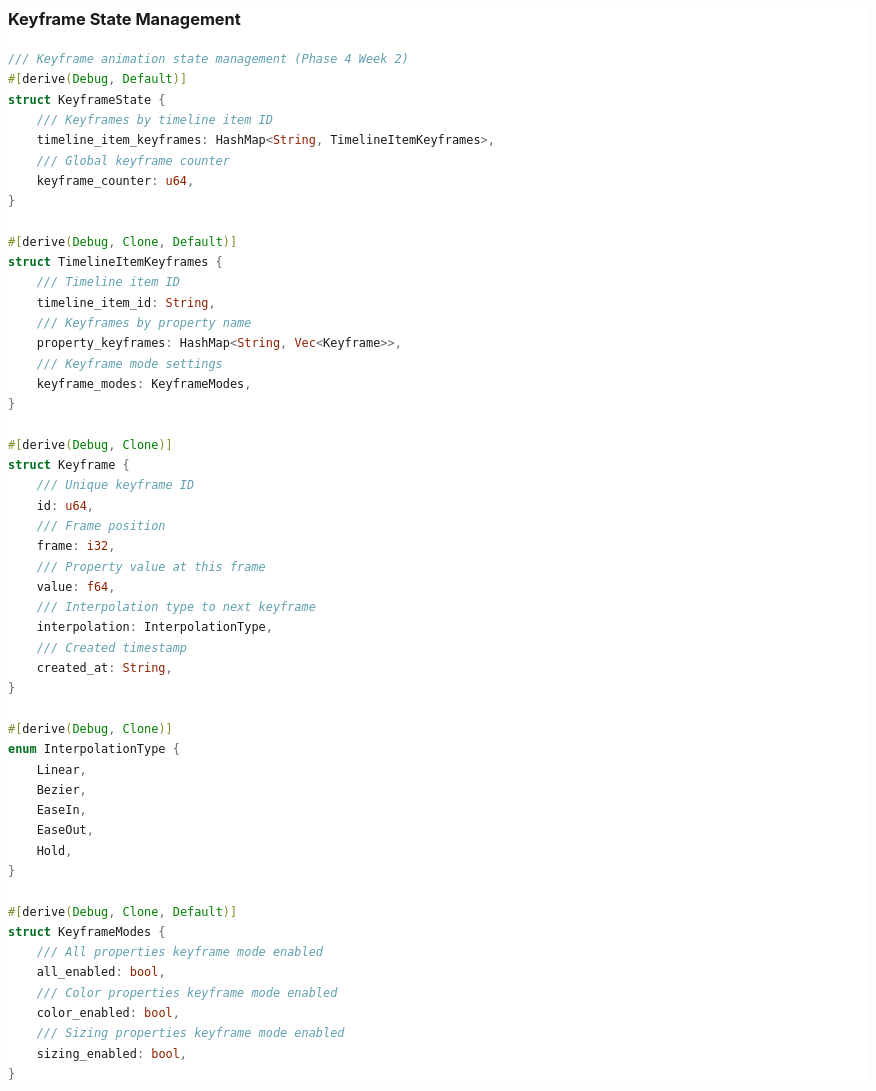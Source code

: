 ### Keyframe State Management
```rust
/// Keyframe animation state management (Phase 4 Week 2)
#[derive(Debug, Default)]
struct KeyframeState {
    /// Keyframes by timeline item ID
    timeline_item_keyframes: HashMap<String, TimelineItemKeyframes>,
    /// Global keyframe counter
    keyframe_counter: u64,
}

#[derive(Debug, Clone, Default)]
struct TimelineItemKeyframes {
    /// Timeline item ID
    timeline_item_id: String,
    /// Keyframes by property name
    property_keyframes: HashMap<String, Vec<Keyframe>>,
    /// Keyframe mode settings
    keyframe_modes: KeyframeModes,
}

#[derive(Debug, Clone)]
struct Keyframe {
    /// Unique keyframe ID
    id: u64,
    /// Frame position
    frame: i32,
    /// Property value at this frame
    value: f64,
    /// Interpolation type to next keyframe
    interpolation: InterpolationType,
    /// Created timestamp
    created_at: String,
}

#[derive(Debug, Clone)]
enum InterpolationType {
    Linear,
    Bezier,
    EaseIn,
    EaseOut,
    Hold,
}

#[derive(Debug, Clone, Default)]
struct KeyframeModes {
    /// All properties keyframe mode enabled
    all_enabled: bool,
    /// Color properties keyframe mode enabled
    color_enabled: bool,
    /// Sizing properties keyframe mode enabled
    sizing_enabled: bool,
}
```
